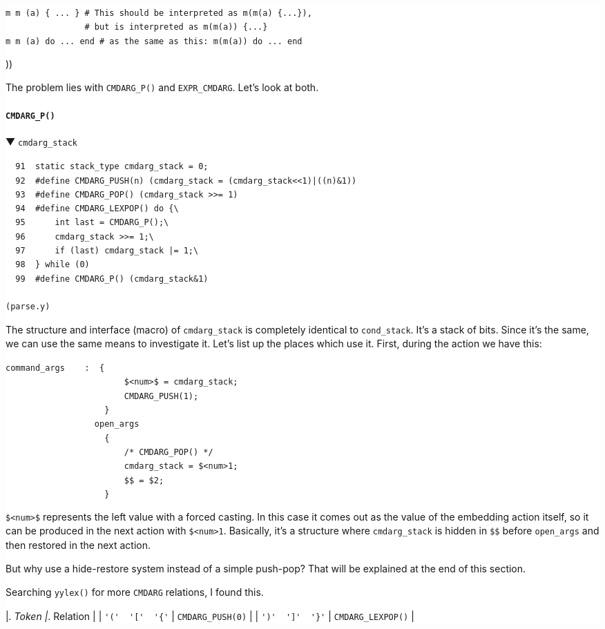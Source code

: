 ```TODO-lang
m m (a) { ... } # This should be interpreted as m(m(a) {...}),
                # but is interpreted as m(m(a)) {...}
m m (a) do ... end # as the same as this: m(m(a)) do ... end
```
))

The problem lies with `CMDARG_P()` and `EXPR_CMDARG`. Let’s look at both.

#### `CMDARG_P()`

▼ `cmdarg_stack`
```TODO-lang
  91  static stack_type cmdarg_stack = 0;
  92  #define CMDARG_PUSH(n) (cmdarg_stack = (cmdarg_stack<<1)|((n)&1))
  93  #define CMDARG_POP() (cmdarg_stack >>= 1)
  94  #define CMDARG_LEXPOP() do {\
  95      int last = CMDARG_P();\
  96      cmdarg_stack >>= 1;\
  97      if (last) cmdarg_stack |= 1;\
  98  } while (0)
  99  #define CMDARG_P() (cmdarg_stack&1)

(parse.y)
```

The structure and interface (macro) of `cmdarg_stack` is completely identical
to `cond_stack`. It’s a stack of bits. Since it’s the same, we can use the same
means to investigate it. Let’s list up the places which use it.
First, during the action we have this:

```TODO-lang
command_args    :  {
                        $<num>$ = cmdarg_stack;
                        CMDARG_PUSH(1);
                    }
                  open_args
                    {
                        /* CMDARG_POP() */
                        cmdarg_stack = $<num>1;
                        $$ = $2;
                    }
```

`$<num>$` represents the left value with a forced casting. In this case it
comes out as the value of the embedding action itself, so it can be produced in
the next action with `$<num>1`. Basically, it’s a structure where `cmdarg_stack`
is hidden in `$$` before `open_args` and then restored in the next action.

But why use a hide-restore system instead of a simple push-pop? That will be
explained at the end of this section.

Searching `yylex()` for more `CMDARG` relations, I found this.

|_. Token           |_. Relation |
| `'('  '['  '{'` | `CMDARG_PUSH(0)` |
| `')'  ']'  '}'` | `CMDARG_LEXPOP()` |
